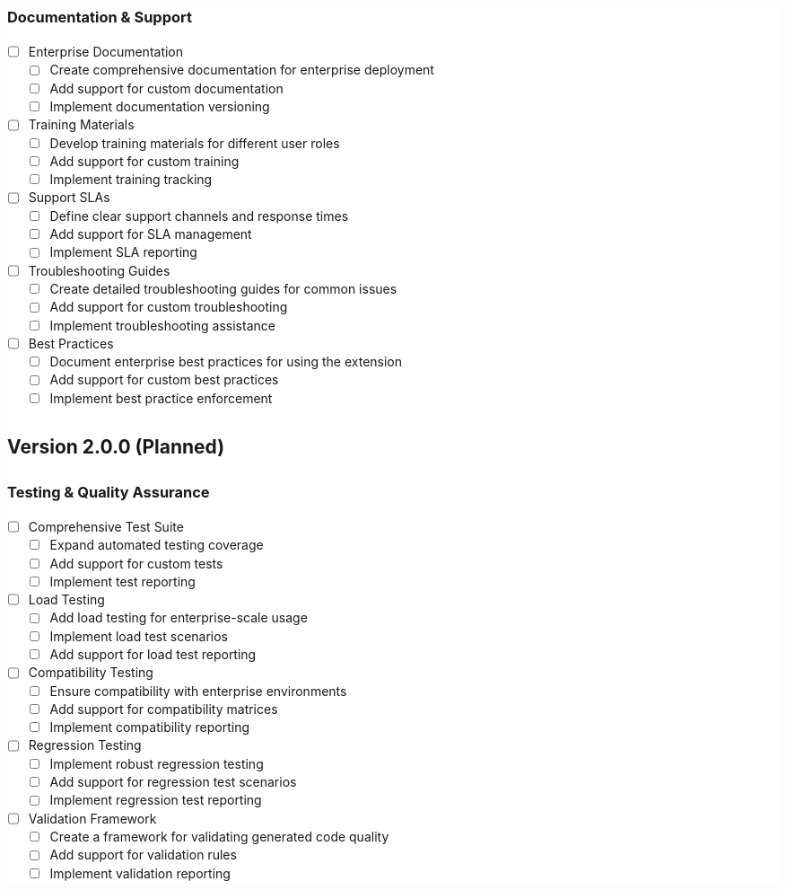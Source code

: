 ### Documentation & Support

- [ ] Enterprise Documentation
  - [ ] Create comprehensive documentation for enterprise deployment
  - [ ] Add support for custom documentation
  - [ ] Implement documentation versioning

- [ ] Training Materials
  - [ ] Develop training materials for different user roles
  - [ ] Add support for custom training
  - [ ] Implement training tracking

- [ ] Support SLAs
  - [ ] Define clear support channels and response times
  - [ ] Add support for SLA management
  - [ ] Implement SLA reporting

- [ ] Troubleshooting Guides
  - [ ] Create detailed troubleshooting guides for common issues
  - [ ] Add support for custom troubleshooting
  - [ ] Implement troubleshooting assistance

- [ ] Best Practices
  - [ ] Document enterprise best practices for using the extension
  - [ ] Add support for custom best practices
  - [ ] Implement best practice enforcement

## Version 2.0.0 (Planned)

### Testing & Quality Assurance

- [ ] Comprehensive Test Suite
  - [ ] Expand automated testing coverage
  - [ ] Add support for custom tests
  - [ ] Implement test reporting

- [ ] Load Testing
  - [ ] Add load testing for enterprise-scale usage
  - [ ] Implement load test scenarios
  - [ ] Add support for load test reporting

- [ ] Compatibility Testing
  - [ ] Ensure compatibility with enterprise environments
  - [ ] Add support for compatibility matrices
  - [ ] Implement compatibility reporting

- [ ] Regression Testing
  - [ ] Implement robust regression testing
  - [ ] Add support for regression test scenarios
  - [ ] Implement regression test reporting

- [ ] Validation Framework
  - [ ] Create a framework for validating generated code quality
  - [ ] Add support for validation rules
  - [ ] Implement validation reporting
